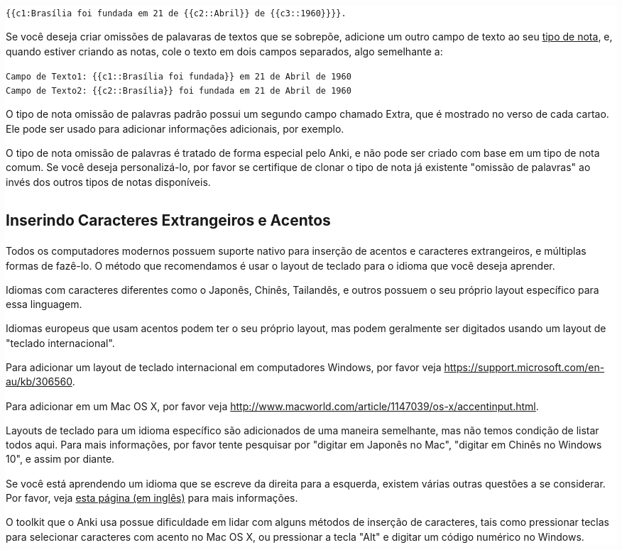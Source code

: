     {{c1:Brasília foi fundada em 21 de {{c2::Abril}} de {{c3::1960}}}}.

Se você deseja criar omissões de palavaras de textos que se sobrepõe, adicione
um outro campo de texto ao seu [tipo de nota](templates/intro.md), e, quando
estiver criando as notas, cole o texto em dois campos separados, algo semelhante
a:

    Campo de Texto1: {{c1::Brasília foi fundada}} em 21 de Abril de 1960
    Campo de Texto2: {{c2::Brasília}} foi fundada em 21 de Abril de 1960

O tipo de nota omissão de palavras padrão possui um segundo campo chamado Extra,
que é mostrado no verso de cada cartao. Ele pode ser usado para adicionar
informações adicionais, por exemplo.

O tipo de nota omissão de palavras é tratado de forma especial pelo Anki, e não
pode ser criado com base em um tipo de nota comum. Se você deseja
personalizá-lo, por favor se certifique de clonar o tipo de nota já existente
"omissão de palavras" ao invés dos outros tipos de notas disponíveis.

Inserindo Caracteres Extrangeiros e Acentos
----------------------------------------

Todos os computadores modernos possuem suporte nativo para inserção de acentos e
caracteres extrangeiros, e múltiplas formas de fazê-lo. O método que recomendamos
é usar o layout de teclado para o idioma que você deseja aprender.

Idiomas com caracteres diferentes como o Japonês, Chinês, Tailandês, e outros
possuem o seu próprio layout específico para essa linguagem.

Idiomas europeus que usam acentos podem ter o seu próprio layout, mas podem
geralmente ser digitados usando um layout de "teclado internacional".

Para adicionar um layout de teclado internacional em computadores Windows, por
favor veja <https://support.microsoft.com/en-au/kb/306560>.

Para adicionar em um Mac OS X, por favor veja
<http://www.macworld.com/article/1147039/os-x/accentinput.html>.

Layouts de teclado para um idioma específico são adicionados de uma maneira
semelhante, mas não temos condição de listar todos aqui. Para mais informações,
por favor tente pesquisar por "digitar em Japonês no Mac", "digitar em Chinês no
Windows 10", e assim por diante.

Se você está aprendendo um idioma que se escreve da direita para a esquerda,
existem várias outras questões a se considerar. Por favor, veja [esta página (em
inglês)](http://dotancohen.com/howto/rtl_right_to_left.html) para mais informações.

O toolkit que o Anki usa possue dificuldade em lidar com alguns métodos de
inserção de caracteres, tais como pressionar teclas para selecionar caracteres
com acento no Mac OS X, ou pressionar a tecla "Alt" e digitar um código
numérico no Windows.
